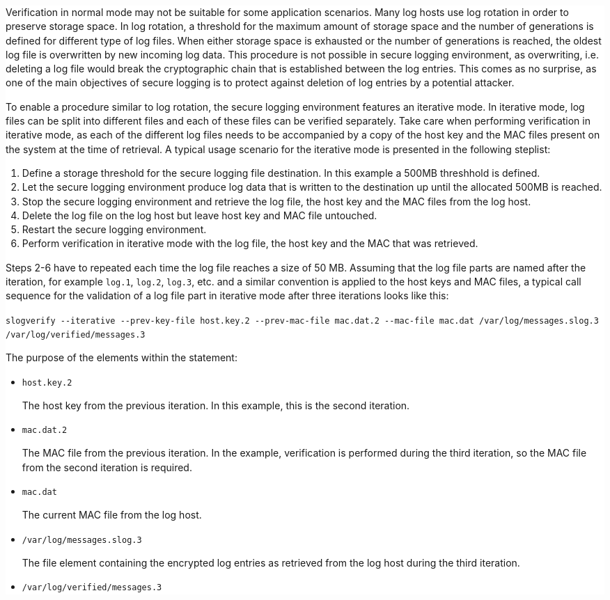 Verification in normal mode may not be suitable for some application scenarios. Many log hosts use log rotation in order to preserve storage space. In log rotation, a threshold for the maximum amount of storage space and the number of generations is defined for different type of log files. When either storage space is exhausted or the number of generations is reached, the oldest log file is overwritten by new incoming log data. This procedure is not possible in secure logging environment, as overwriting, i.e. deleting a log file would break the cryptographic chain that is established between the log entries. This comes as no surprise, as one of the main objectives of secure logging is to protect against deletion of log entries by a potential attacker.

To enable a procedure similar to log rotation, the secure logging environment features an iterative mode. In iterative mode, log files can be split into different files and each of these files can be verified separately. Take care when performing verification in iterative mode, as each of the different log files needs to be accompanied by a copy of the host key and the MAC files present on the system at the time of retrieval. A typical usage scenario for the iterative mode is presented in the following steplist:

1. Define a storage threshold for the secure logging file destination. In this example a 500MB threshhold is defined.
2. Let the secure logging environment produce log data that is written to the destination up until the allocated 500MB is reached.
3. Stop the secure logging environment and retrieve the log file, the host key and the MAC files from the log host.
4. Delete the log file on the log host but leave host key and MAC file untouched.
5. Restart the secure logging environment.
6. Perform verification in iterative mode with the log file, the host key and the MAC that was retrieved.

Steps 2-6 have to repeated each time the log file reaches a size of 50 MB. Assuming that the log file parts are named after the iteration, for example `log.1`, `log.2`, `log.3`, etc. and a similar convention is applied to the host keys and MAC files, a typical call sequence for the validation of a log file part in iterative mode after three iterations looks like this:

```config
slogverify --iterative --prev-key-file host.key.2 --prev-mac-file mac.dat.2 --mac-file mac.dat /var/log/messages.slog.3 /var/log/verified/messages.3
```

The purpose of the elements within the statement:

* `host.key.2`

    The host key from the previous iteration. In this example, this is the second iteration.

* `mac.dat.2`

    The MAC file from the previous iteration. In the example, verification is performed during the third iteration, so the MAC file from the second iteration is required.

* `mac.dat`

    The current MAC file from the log host.

* `/var/log/messages.slog.3`

    The file element containing the encrypted log entries as retrieved from the log host during the third iteration.

* `/var/log/verified/messages.3`
